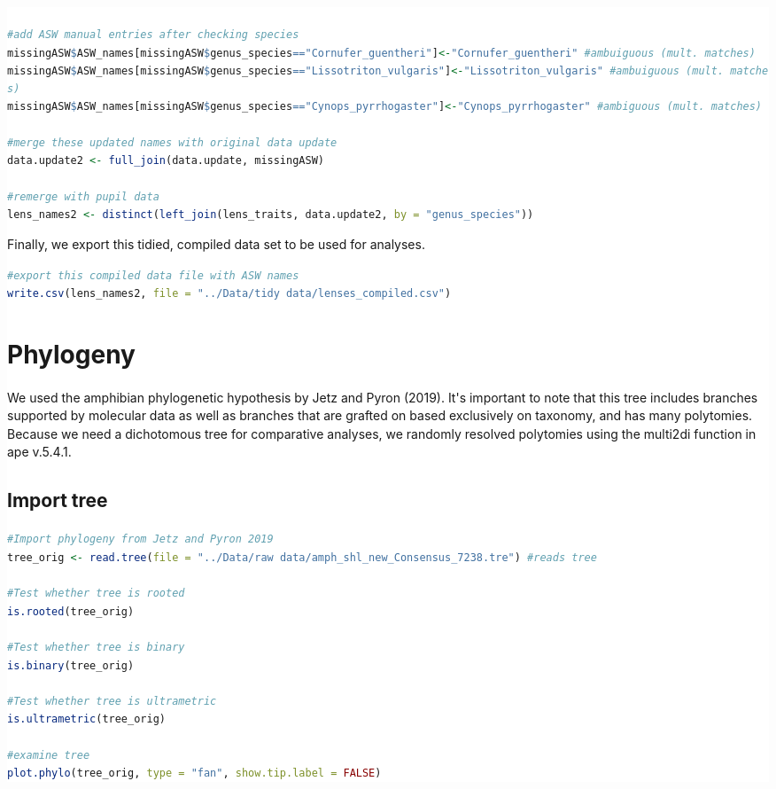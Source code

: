```r

#add ASW manual entries after checking species
missingASW$ASW_names[missingASW$genus_species=="Cornufer_guentheri"]<-"Cornufer_guentheri" #ambuiguous (mult. matches)
missingASW$ASW_names[missingASW$genus_species=="Lissotriton_vulgaris"]<-"Lissotriton_vulgaris" #ambuiguous (mult. matches)
missingASW$ASW_names[missingASW$genus_species=="Cynops_pyrrhogaster"]<-"Cynops_pyrrhogaster" #ambiguous (mult. matches)

#merge these updated names with original data update
data.update2 <- full_join(data.update, missingASW)

#remerge with pupil data
lens_names2 <- distinct(left_join(lens_traits, data.update2, by = "genus_species"))
```

Finally, we export this tidied, compiled data set to be used for analyses. 


```r
#export this compiled data file with ASW names
write.csv(lens_names2, file = "../Data/tidy data/lenses_compiled.csv")
```


# Phylogeny

We used the amphibian phylogenetic hypothesis by Jetz and Pyron (2019). It's important to note that this tree includes branches supported by molecular data as well as branches that are grafted on based exclusively on taxonomy, and has many polytomies. Because we need a dichotomous tree for comparative analyses, we randomly resolved polytomies using the multi2di function in ape v.5.4.1. 

## Import tree


```r
#Import phylogeny from Jetz and Pyron 2019
tree_orig <- read.tree(file = "../Data/raw data/amph_shl_new_Consensus_7238.tre") #reads tree

#Test whether tree is rooted
is.rooted(tree_orig)

#Test whether tree is binary
is.binary(tree_orig)

#Test whether tree is ultrametric
is.ultrametric(tree_orig)

#examine tree
plot.phylo(tree_orig, type = "fan", show.tip.label = FALSE)
```
